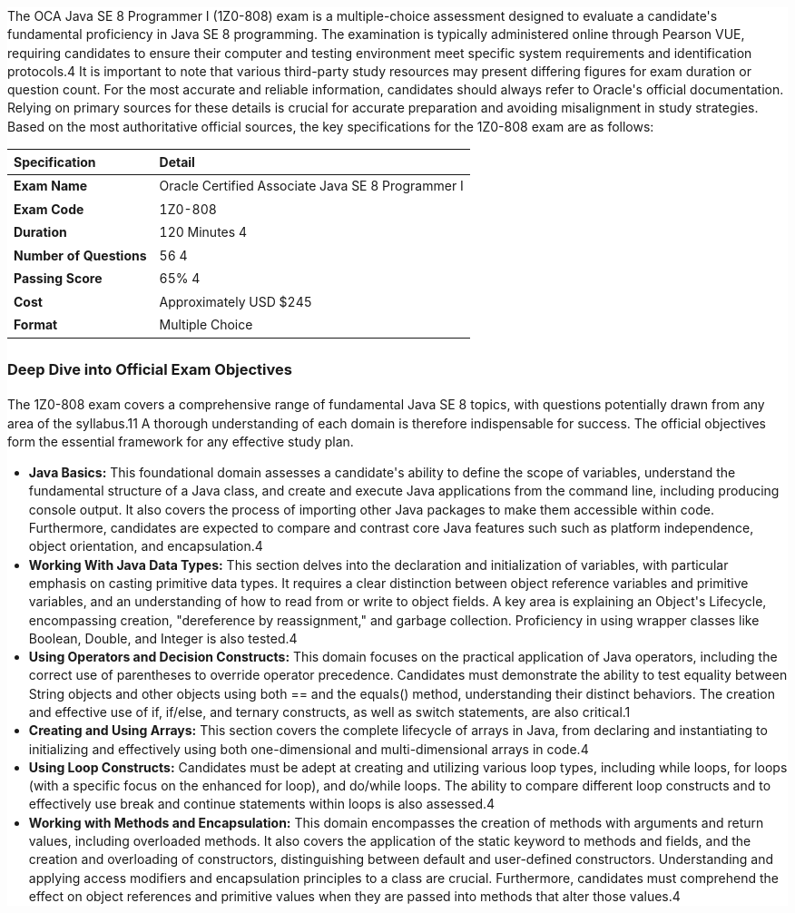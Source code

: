 The OCA Java SE 8 Programmer I (1Z0-808) exam is a multiple-choice assessment designed to evaluate a candidate's fundamental proficiency in Java SE 8 programming. The examination is typically administered online through Pearson VUE, requiring candidates to ensure their computer and testing environment meet specific system requirements and identification protocols.4 It is important to note that various third-party study resources may present differing figures for exam duration or question count. For the most accurate and reliable information, candidates should always refer to Oracle's official documentation. Relying on primary sources for these details is crucial for accurate preparation and avoiding misalignment in study strategies.  
Based on the most authoritative official sources, the key specifications for the 1Z0-808 exam are as follows:

| Specification | Detail |
| :---- | :---- |
| **Exam Name** | Oracle Certified Associate Java SE 8 Programmer I |
| **Exam Code** | 1Z0-808 |
| **Duration** | 120 Minutes 4 |
| **Number of Questions** | 56 4 |
| **Passing Score** | 65% 4 |
| **Cost** | Approximately USD $245 |
| **Format** | Multiple Choice |

### **Deep Dive into Official Exam Objectives**

The 1Z0-808 exam covers a comprehensive range of fundamental Java SE 8 topics, with questions potentially drawn from any area of the syllabus.11 A thorough understanding of each domain is therefore indispensable for success. The official objectives form the essential framework for any effective study plan.

* **Java Basics:** This foundational domain assesses a candidate's ability to define the scope of variables, understand the fundamental structure of a Java class, and create and execute Java applications from the command line, including producing console output. It also covers the process of importing other Java packages to make them accessible within code. Furthermore, candidates are expected to compare and contrast core Java features such such as platform independence, object orientation, and encapsulation.4  
* **Working With Java Data Types:** This section delves into the declaration and initialization of variables, with particular emphasis on casting primitive data types. It requires a clear distinction between object reference variables and primitive variables, and an understanding of how to read from or write to object fields. A key area is explaining an Object's Lifecycle, encompassing creation, "dereference by reassignment," and garbage collection. Proficiency in using wrapper classes like Boolean, Double, and Integer is also tested.4  
* **Using Operators and Decision Constructs:** This domain focuses on the practical application of Java operators, including the correct use of parentheses to override operator precedence. Candidates must demonstrate the ability to test equality between String objects and other objects using both \== and the equals() method, understanding their distinct behaviors. The creation and effective use of if, if/else, and ternary constructs, as well as switch statements, are also critical.1  
* **Creating and Using Arrays:** This section covers the complete lifecycle of arrays in Java, from declaring and instantiating to initializing and effectively using both one-dimensional and multi-dimensional arrays in code.4  
* **Using Loop Constructs:** Candidates must be adept at creating and utilizing various loop types, including while loops, for loops (with a specific focus on the enhanced for loop), and do/while loops. The ability to compare different loop constructs and to effectively use break and continue statements within loops is also assessed.4  
* **Working with Methods and Encapsulation:** This domain encompasses the creation of methods with arguments and return values, including overloaded methods. It also covers the application of the static keyword to methods and fields, and the creation and overloading of constructors, distinguishing between default and user-defined constructors. Understanding and applying access modifiers and encapsulation principles to a class are crucial. Furthermore, candidates must comprehend the effect on object references and primitive values when they are passed into methods that alter those values.4  